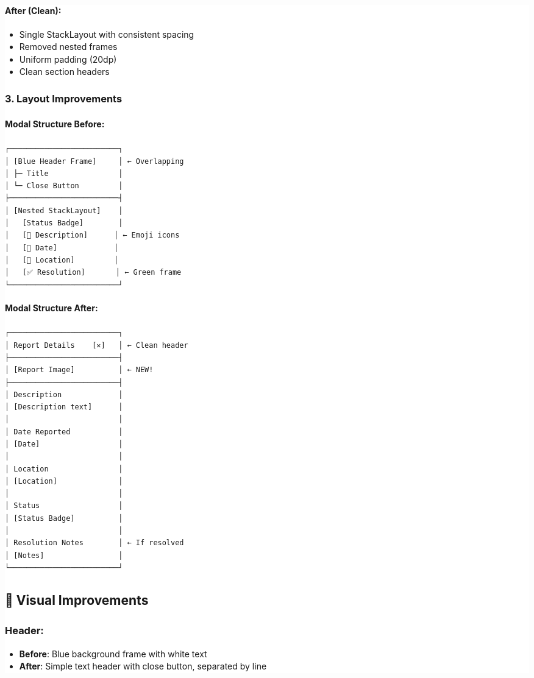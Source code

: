 #### After (Clean):
- Single StackLayout with consistent spacing
- Removed nested frames
- Uniform padding (20dp)
- Clean section headers

### 3. Layout Improvements

#### Modal Structure Before:
```
┌─────────────────────────┐
│ [Blue Header Frame]     │ ← Overlapping
│ ├─ Title                │
│ └─ Close Button         │
├─────────────────────────┤
│ [Nested StackLayout]    │
│   [Status Badge]        │
│   [📝 Description]      │ ← Emoji icons
│   [📅 Date]             │
│   [📍 Location]         │
│   [✅ Resolution]       │ ← Green frame
└─────────────────────────┘
```

#### Modal Structure After:
```
┌─────────────────────────┐
│ Report Details    [✕]   │ ← Clean header
├─────────────────────────┤
│ [Report Image]          │ ← NEW!
├─────────────────────────┤
│ Description             │
│ [Description text]      │
│                         │
│ Date Reported           │
│ [Date]                  │
│                         │
│ Location                │
│ [Location]              │
│                         │
│ Status                  │
│ [Status Badge]          │
│                         │
│ Resolution Notes        │ ← If resolved
│ [Notes]                 │
└─────────────────────────┘
```

## 🎨 Visual Improvements

### Header:
- **Before**: Blue background frame with white text
- **After**: Simple text header with close button, separated by line
